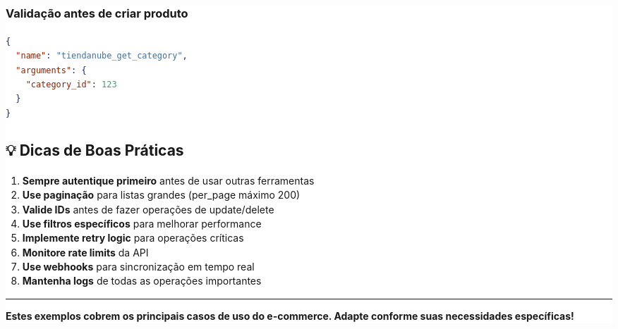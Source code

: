 ### Validação antes de criar produto

```json
{
  "name": "tiendanube_get_category",
  "arguments": {
    "category_id": 123
  }
}
```

## 💡 Dicas de Boas Práticas

1. **Sempre autentique primeiro** antes de usar outras ferramentas
2. **Use paginação** para listas grandes (per_page máximo 200)
3. **Valide IDs** antes de fazer operações de update/delete
4. **Use filtros específicos** para melhorar performance
5. **Implemente retry logic** para operações críticas
6. **Monitore rate limits** da API
7. **Use webhooks** para sincronização em tempo real
8. **Mantenha logs** de todas as operações importantes

---

**Estes exemplos cobrem os principais casos de uso do e-commerce. Adapte conforme suas necessidades específicas!**
